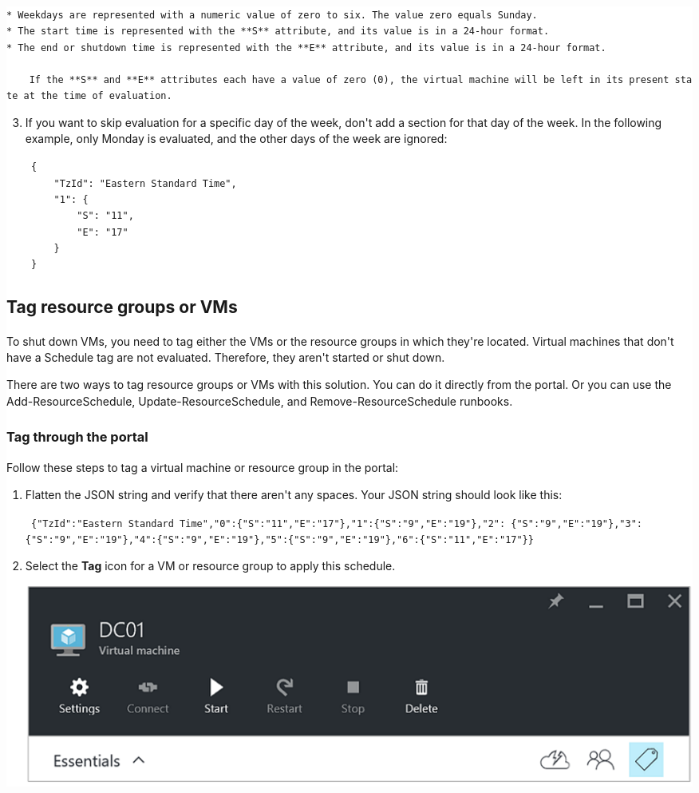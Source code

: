     * Weekdays are represented with a numeric value of zero to six. The value zero equals Sunday.
    * The start time is represented with the **S** attribute, and its value is in a 24-hour format.
    * The end or shutdown time is represented with the **E** attribute, and its value is in a 24-hour format.

        If the **S** and **E** attributes each have a value of zero (0), the virtual machine will be left in its present state at the time of evaluation.
3. If you want to skip evaluation for a specific day of the week, don't add a section for that day of the week. In the following example, only Monday is evaluated, and the other days of the week are ignored:

        {
            "TzId": "Eastern Standard Time",
            "1": {
                "S": "11",
                "E": "17"
            }
        }

## Tag resource groups or VMs
To shut down VMs, you need to tag either the VMs or the resource groups in which they're located. Virtual machines that don't have a Schedule tag are not evaluated. Therefore, they aren't started or shut down.

There are two ways to tag resource groups or VMs with this solution. You can do it directly from the portal. Or you can use the Add-ResourceSchedule, Update-ResourceSchedule, and Remove-ResourceSchedule runbooks.

### Tag through the portal
Follow these steps to tag a virtual machine or resource group in the portal:

1. Flatten the JSON string and verify that there aren't any spaces.  Your JSON string should look like this:

        {"TzId":"Eastern Standard Time","0":{"S":"11","E":"17"},"1":{"S":"9","E":"19"},"2": {"S":"9","E":"19"},"3":{"S":"9","E":"19"},"4":{"S":"9","E":"19"},"5":{"S":"9","E":"19"},"6":{"S":"11","E":"17"}}

2. Select the **Tag** icon for a VM or resource group to apply this schedule.

    ![VM tag option](./media/automation-scenario-start-stop-vm-wjson-tags/automation-vm-tag-option.png)
